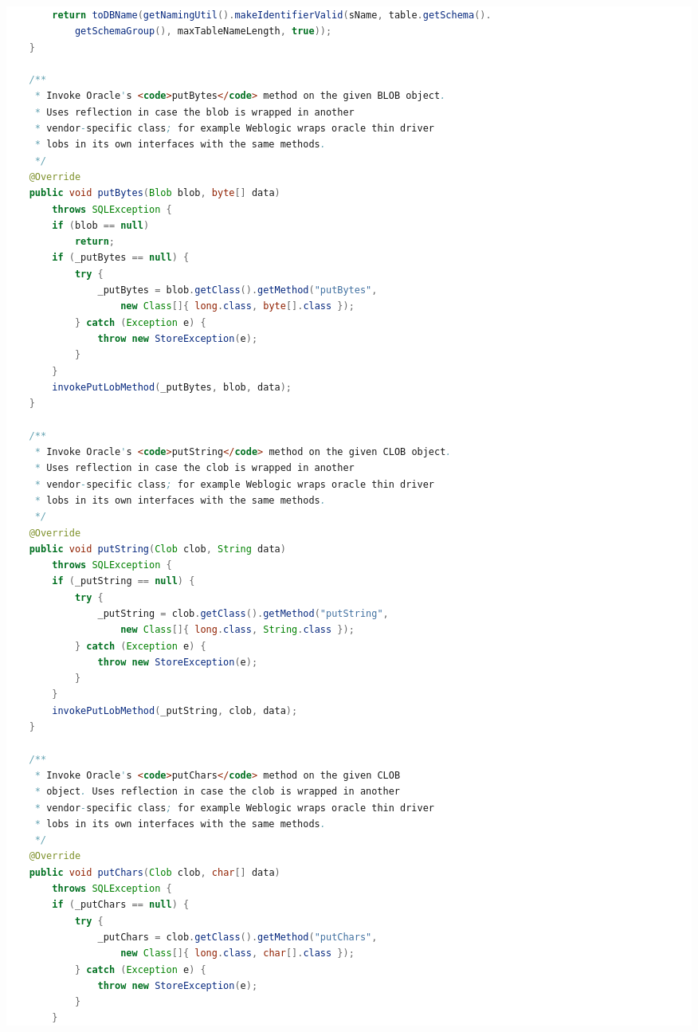 ```java
        return toDBName(getNamingUtil().makeIdentifierValid(sName, table.getSchema().
            getSchemaGroup(), maxTableNameLength, true));
    }

    /**
     * Invoke Oracle's <code>putBytes</code> method on the given BLOB object.
     * Uses reflection in case the blob is wrapped in another
     * vendor-specific class; for example Weblogic wraps oracle thin driver
     * lobs in its own interfaces with the same methods.
     */
    @Override
    public void putBytes(Blob blob, byte[] data)
        throws SQLException {
        if (blob == null)
            return;
        if (_putBytes == null) {
            try {
                _putBytes = blob.getClass().getMethod("putBytes",
                    new Class[]{ long.class, byte[].class });
            } catch (Exception e) {
                throw new StoreException(e);
            }
        }
        invokePutLobMethod(_putBytes, blob, data);
    }

    /**
     * Invoke Oracle's <code>putString</code> method on the given CLOB object.
     * Uses reflection in case the clob is wrapped in another
     * vendor-specific class; for example Weblogic wraps oracle thin driver
     * lobs in its own interfaces with the same methods.
     */
    @Override
    public void putString(Clob clob, String data)
        throws SQLException {
        if (_putString == null) {
            try {
                _putString = clob.getClass().getMethod("putString",
                    new Class[]{ long.class, String.class });
            } catch (Exception e) {
                throw new StoreException(e);
            }
        }
        invokePutLobMethod(_putString, clob, data);
    }

    /**
     * Invoke Oracle's <code>putChars</code> method on the given CLOB
     * object. Uses reflection in case the clob is wrapped in another
     * vendor-specific class; for example Weblogic wraps oracle thin driver
     * lobs in its own interfaces with the same methods.
     */
    @Override
    public void putChars(Clob clob, char[] data)
        throws SQLException {
        if (_putChars == null) {
            try {
                _putChars = clob.getClass().getMethod("putChars",
                    new Class[]{ long.class, char[].class });
            } catch (Exception e) {
                throw new StoreException(e);
            }
        }
```